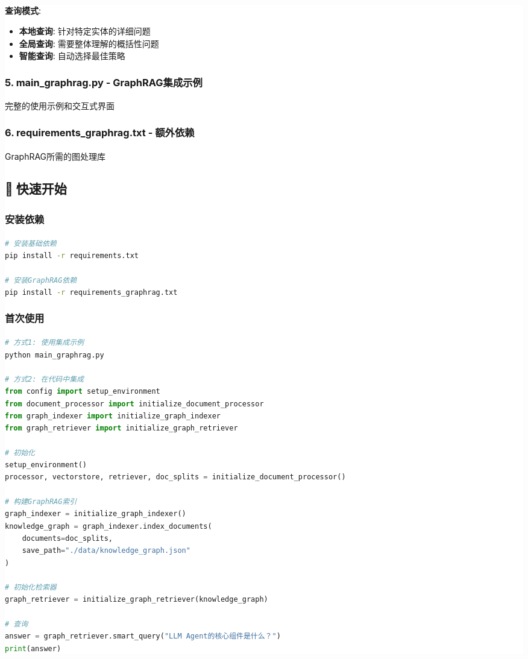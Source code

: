 **查询模式**:
- **本地查询**: 针对特定实体的详细问题
- **全局查询**: 需要整体理解的概括性问题
- **智能查询**: 自动选择最佳策略

### 5. **main_graphrag.py** - GraphRAG集成示例
完整的使用示例和交互式界面

### 6. **requirements_graphrag.txt** - 额外依赖
GraphRAG所需的图处理库

## 🚀 快速开始

### 安装依赖

```bash
# 安装基础依赖
pip install -r requirements.txt

# 安装GraphRAG依赖
pip install -r requirements_graphrag.txt
```

### 首次使用

```python
# 方式1: 使用集成示例
python main_graphrag.py

# 方式2: 在代码中集成
from config import setup_environment
from document_processor import initialize_document_processor
from graph_indexer import initialize_graph_indexer
from graph_retriever import initialize_graph_retriever

# 初始化
setup_environment()
processor, vectorstore, retriever, doc_splits = initialize_document_processor()

# 构建GraphRAG索引
graph_indexer = initialize_graph_indexer()
knowledge_graph = graph_indexer.index_documents(
    documents=doc_splits,
    save_path="./data/knowledge_graph.json"
)

# 初始化检索器
graph_retriever = initialize_graph_retriever(knowledge_graph)

# 查询
answer = graph_retriever.smart_query("LLM Agent的核心组件是什么？")
print(answer)
```
